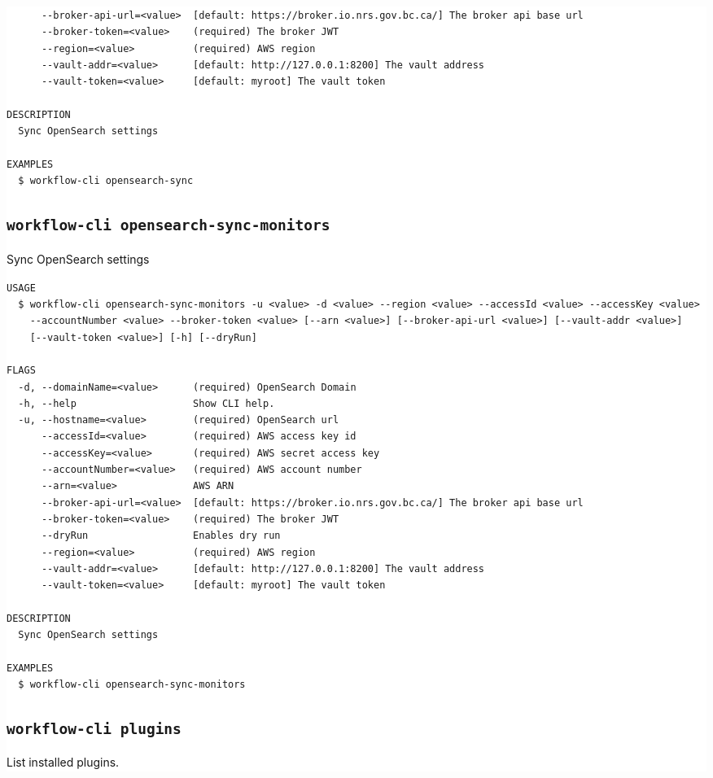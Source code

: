```
      --broker-api-url=<value>  [default: https://broker.io.nrs.gov.bc.ca/] The broker api base url
      --broker-token=<value>    (required) The broker JWT
      --region=<value>          (required) AWS region
      --vault-addr=<value>      [default: http://127.0.0.1:8200] The vault address
      --vault-token=<value>     [default: myroot] The vault token

DESCRIPTION
  Sync OpenSearch settings

EXAMPLES
  $ workflow-cli opensearch-sync
```

## `workflow-cli opensearch-sync-monitors`

Sync OpenSearch settings

```
USAGE
  $ workflow-cli opensearch-sync-monitors -u <value> -d <value> --region <value> --accessId <value> --accessKey <value>
    --accountNumber <value> --broker-token <value> [--arn <value>] [--broker-api-url <value>] [--vault-addr <value>]
    [--vault-token <value>] [-h] [--dryRun]

FLAGS
  -d, --domainName=<value>      (required) OpenSearch Domain
  -h, --help                    Show CLI help.
  -u, --hostname=<value>        (required) OpenSearch url
      --accessId=<value>        (required) AWS access key id
      --accessKey=<value>       (required) AWS secret access key
      --accountNumber=<value>   (required) AWS account number
      --arn=<value>             AWS ARN
      --broker-api-url=<value>  [default: https://broker.io.nrs.gov.bc.ca/] The broker api base url
      --broker-token=<value>    (required) The broker JWT
      --dryRun                  Enables dry run
      --region=<value>          (required) AWS region
      --vault-addr=<value>      [default: http://127.0.0.1:8200] The vault address
      --vault-token=<value>     [default: myroot] The vault token

DESCRIPTION
  Sync OpenSearch settings

EXAMPLES
  $ workflow-cli opensearch-sync-monitors
```

## `workflow-cli plugins`

List installed plugins.
